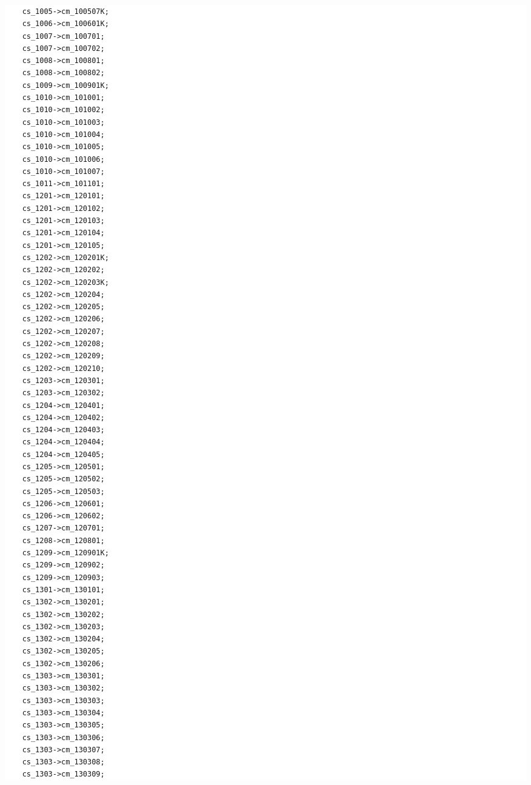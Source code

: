 ```graphviz
	cs_1005->cm_100507K;
	cs_1006->cm_100601K;
	cs_1007->cm_100701;
	cs_1007->cm_100702;
	cs_1008->cm_100801;
	cs_1008->cm_100802;
	cs_1009->cm_100901K;
	cs_1010->cm_101001;
	cs_1010->cm_101002;
	cs_1010->cm_101003;
	cs_1010->cm_101004;
	cs_1010->cm_101005;
	cs_1010->cm_101006;
	cs_1010->cm_101007;
	cs_1011->cm_101101;
	cs_1201->cm_120101;
	cs_1201->cm_120102;
	cs_1201->cm_120103;
	cs_1201->cm_120104;
	cs_1201->cm_120105;
	cs_1202->cm_120201K;
	cs_1202->cm_120202;
	cs_1202->cm_120203K;
	cs_1202->cm_120204;
	cs_1202->cm_120205;
	cs_1202->cm_120206;
	cs_1202->cm_120207;
	cs_1202->cm_120208;
	cs_1202->cm_120209;
	cs_1202->cm_120210;
	cs_1203->cm_120301;
	cs_1203->cm_120302;
	cs_1204->cm_120401;
	cs_1204->cm_120402;
	cs_1204->cm_120403;
	cs_1204->cm_120404;
	cs_1204->cm_120405;
	cs_1205->cm_120501;
	cs_1205->cm_120502;
	cs_1205->cm_120503;
	cs_1206->cm_120601;
	cs_1206->cm_120602;
	cs_1207->cm_120701;
	cs_1208->cm_120801;
	cs_1209->cm_120901K;
	cs_1209->cm_120902;
	cs_1209->cm_120903;
	cs_1301->cm_130101;
	cs_1302->cm_130201;
	cs_1302->cm_130202;
	cs_1302->cm_130203;
	cs_1302->cm_130204;
	cs_1302->cm_130205;
	cs_1302->cm_130206;
	cs_1303->cm_130301;
	cs_1303->cm_130302;
	cs_1303->cm_130303;
	cs_1303->cm_130304;
	cs_1303->cm_130305;
	cs_1303->cm_130306;
	cs_1303->cm_130307;
	cs_1303->cm_130308;
	cs_1303->cm_130309;
```
